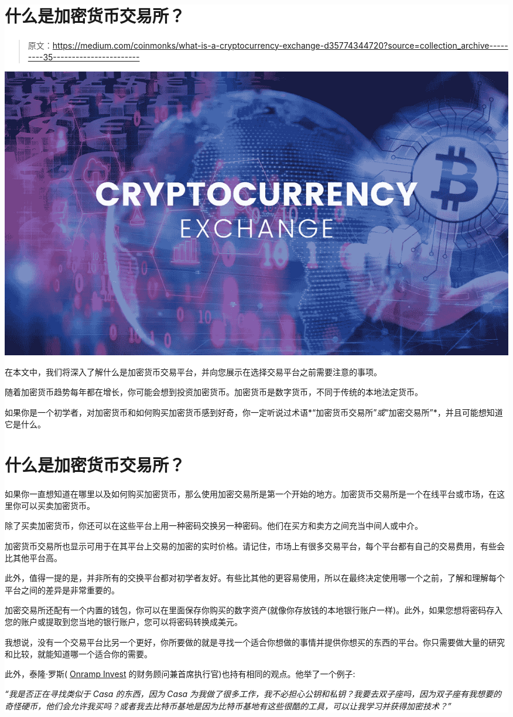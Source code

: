 # 什么是加密货币交易所？

> 原文：<https://medium.com/coinmonks/what-is-a-cryptocurrency-exchange-d35774344720?source=collection_archive---------35----------------------->

![](img/40d7748ee796fbb9e1769cd92a3ddc77.png)

在本文中，我们将深入了解什么是加密货币交易平台，并向您展示在选择交易平台之前需要注意的事项。

随着加密货币趋势每年都在增长，你可能会想到投资加密货币。加密货币是数字货币，不同于传统的本地法定货币。

如果你是一个初学者，对加密货币和如何购买加密货币感到好奇，你一定听说过术语*“加密货币交易所”*或*“加密交易所”*，并且可能想知道它是什么。

# 什么是加密货币交易所？

如果你一直想知道在哪里以及如何购买加密货币，那么使用加密交易所是第一个开始的地方。加密货币交易所是一个在线平台或市场，在这里你可以买卖加密货币。

除了买卖加密货币，你还可以在这些平台上用一种密码交换另一种密码。他们在买方和卖方之间充当中间人或中介。

加密货币交易所也显示可用于在其平台上交易的加密的实时价格。请记住，市场上有很多交易平台，每个平台都有自己的交易费用，有些会比其他平台高。

此外，值得一提的是，并非所有的交换平台都对初学者友好。有些比其他的更容易使用，所以在最终决定使用哪一个之前，了解和理解每个平台之间的差异是非常重要的。

加密交易所还配有一个内置的钱包，你可以在里面保存你购买的数字资产(就像你存放钱的本地银行账户一样)。此外，如果您想将密码存入您的账户或提取到您当地的银行账户，您可以将密码转换成美元。

我想说，没有一个交易平台比另一个更好，你所要做的就是寻找一个适合你想做的事情并提供你想买的东西的平台。你只需要做大量的研究和比较，就能知道哪一个适合你的需要。

此外，泰隆·罗斯( [Onramp Invest](https://onrampinvest.com/) 的财务顾问兼首席执行官)也持有相同的观点。他举了一个例子:

*“我是否正在寻找类似于 Casa 的东西，因为 Casa 为我做了很多工作，我不必担心公钥和私钥？我要去双子座吗，因为双子座有我想要的奇怪硬币，他们会允许我买吗？或者我去比特币基地是因为比特币基地有这些很酷的工具，可以让我学习并获得加密技术？”*
